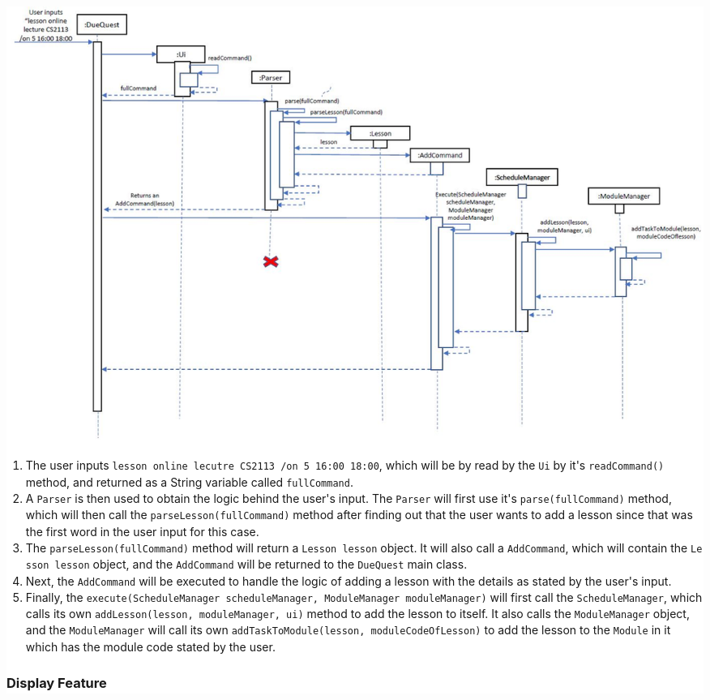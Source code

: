 ![](Images/4.1Add.JPG)

1. The user inputs `lesson online lecutre CS2113 /on 5 16:00 18:00`, which will be by read by the `Ui` by it's `readCommand()` method, and returned as a String variable called `fullCommand`.
1. A `Parser` is then used to obtain the logic behind the user's input. The `Parser` will first use it's `parse(fullCommand)` method, which will then call the `parseLesson(fullCommand)` method after finding out that the user wants to add a lesson since that was the first word in the user input for this case.
1. The `parseLesson(fullCommand)` method will return a `Lesson lesson` object. It will also call a `AddCommand`, which will contain the `Lesson lesson` object, and the `AddCommand` will be returned to the `DueQuest` main class.
1. Next, the `AddCommand` will be executed to handle the logic of adding a lesson with the details as stated by the user's input. 
1. Finally, the `execute(ScheduleManager scheduleManager, ModuleManager moduleManager)` will first call the `ScheduleManager`, which calls its own `addLesson(lesson, moduleManager, ui)` method to add the lesson to itself. It also calls the `ModuleManager` object, and the `ModuleManager` will call its own `addTaskToModule(lesson, moduleCodeOfLesson)` to add the lesson to the `Module` in it which has the module code stated by the user.


### Display Feature
